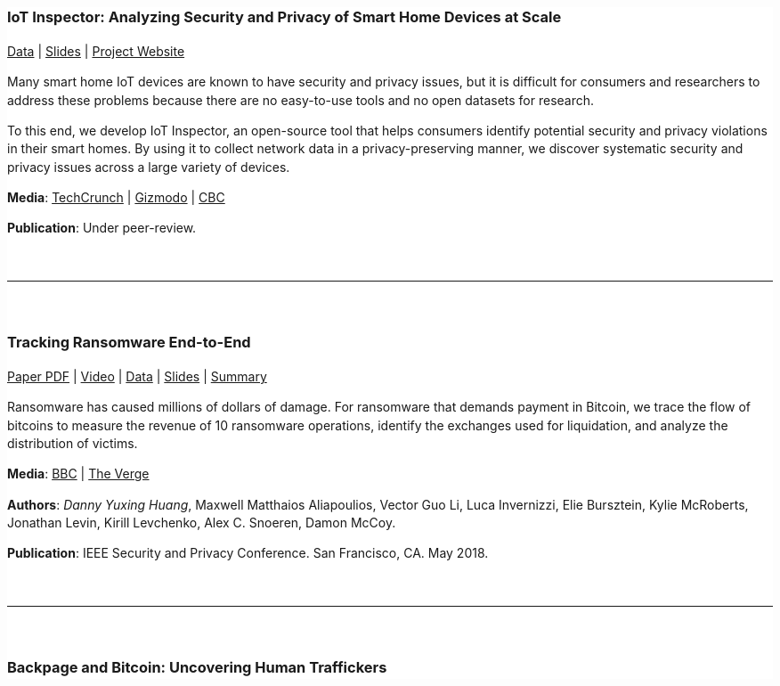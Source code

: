 ### IoT Inspector: Analyzing Security and Privacy of Smart Home Devices at Scale

[Data](https://iot-inspector.princeton.edu/blog/post/faq/#for-academic-researchers) |
[Slides](https://docs.google.com/presentation/d/1cTcVnT1cztCsidEDqnt0qkFG1pYZ8GPcBMpBC5wSdmc/edit#slide=id.p) |
[Project Website](https://iot-inspector.princeton.edu/)

Many smart home IoT devices are known to have security and privacy issues, but it is difficult for consumers and researchers to address these problems because there are no easy-to-use tools and no open datasets for research.

To this end, we develop IoT Inspector, an open-source tool that helps consumers identify potential security and privacy violations in their smart homes. By using it to collect network data in a privacy-preserving manner, we discover systematic security and privacy issues across a large variety of devices.

**Media**: [TechCrunch](https://techcrunch.com/2019/04/13/spy-on-your-smart-home-with-this-open-source-research-tool/) |
[Gizmodo](https://gizmodo.com/this-simple-tool-will-reveal-the-secret-life-of-your-sm-1832264323) |
[CBC](https://www.cbc.ca/news/technology/pringle-smart-home-privacy-1.5109347)

**Publication**: Under peer-review.

<br />
<hr />
<br />

### Tracking Ransomware End-to-End

[Paper PDF](https://www.cs.princeton.edu/~yuxingh/static/oakland-18.pdf) |
[Video](https://www.youtube.com/watch?v=H5bPmzsVLF8) |
[Data](https://www.cs.princeton.edu/~yuxingh/ransomware-public-data/) |
[Slides](https://www.cs.princeton.edu/~yuxingh/static/oakland-18-slides.pdf) |
[Summary](https://blog.acolyer.org/2018/03/23/tracking-ransomware-end-to-end/)

Ransomware has caused millions of dollars of damage. For ransomware that demands payment in Bitcoin, we trace the flow of bitcoins to measure the revenue of 10 ransomware operations, identify the exchanges used for liquidation, and analyze the distribution of victims.

**Media**: [BBC](https://www.bbc.com/news/technology-40737060) |
[The Verge](https://www.theverge.com/2017/7/25/16023920/ransomware-statistics-locky-cerber-google-research)

**Authors**: *Danny Yuxing Huang*, Maxwell Matthaios Aliapoulios, Vector Guo Li, Luca Invernizzi, Elie Bursztein, Kylie McRoberts, Jonathan Levin, Kirill Levchenko, Alex C. Snoeren, Damon McCoy.

**Publication**: IEEE Security and Privacy Conference. San Francisco, CA. May 2018.



<br />
<hr />
<br />

### Backpage and Bitcoin: Uncovering Human Traffickers
